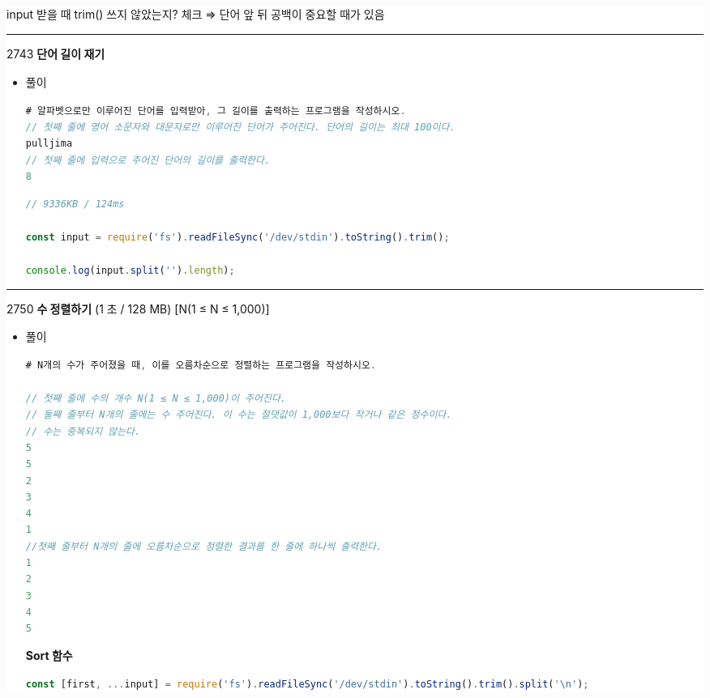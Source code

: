 input 받을 때 trim() 쓰지 않았는지? 체크 ⇒ 단어 앞 뒤 공백이 중요할 때가 있음

---

2743 **단어 길이 재기**

- 풀이
    
    ```jsx
    # 알파벳으로만 이루어진 단어를 입력받아, 그 길이를 출력하는 프로그램을 작성하시오.
    // 첫째 줄에 영어 소문자와 대문자로만 이루어진 단어가 주어진다. 단어의 길이는 최대 100이다.
    pulljima
    // 첫째 줄에 입력으로 주어진 단어의 길이를 출력한다.
    8
    ```
    
    ```jsx
    // 9336KB / 124ms
    
    const input = require('fs').readFileSync('/dev/stdin').toString().trim();
    
    console.log(input.split('').length);
    ```
    
---
2750 **수 정렬하기** (1 초 / 128 MB) [N(1 ≤ N ≤ 1,000)]

- 풀이
    
    ```jsx
    # N개의 수가 주어졌을 때, 이를 오름차순으로 정렬하는 프로그램을 작성하시오.
    
    // 첫째 줄에 수의 개수 N(1 ≤ N ≤ 1,000)이 주어진다. 
    // 둘째 줄부터 N개의 줄에는 수 주어진다. 이 수는 절댓값이 1,000보다 작거나 같은 정수이다. 
    // 수는 중복되지 않는다.
    5
    5
    2
    3
    4
    1
    //첫째 줄부터 N개의 줄에 오름차순으로 정렬한 결과를 한 줄에 하나씩 출력한다.
    1
    2
    3
    4
    5
    ```
    
    **Sort 함수**
    
    ```jsx
    const [first, ...input] = require('fs').readFileSync('/dev/stdin').toString().trim().split('\n');
    